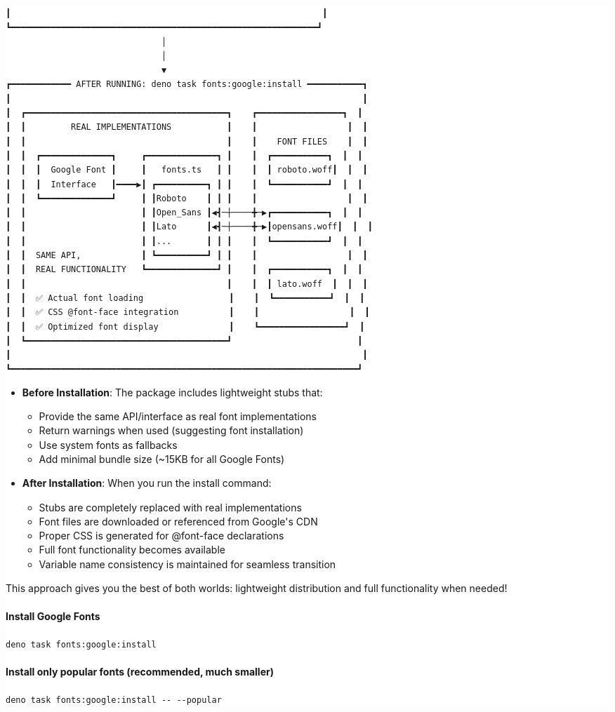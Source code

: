 ```ascii
┃                                                              ┃
┗━━━━━━━━━━━━━━━━━━━━━━━━━━━━━━━━━━━━━━━━━━━━━━━━━━━━━━━━━━━━━┛
                               │
                               │
                               ▼
┏━━━━━━━━━━━━ AFTER RUNNING: deno task fonts:google:install ━━━━━━━━━━━┓
┃                                                                      ┃
┃  ┏━━━━━━━━━━━━━━━━━━━━━━━━━━━━━━━━━━━━━━━━┓    ┏━━━━━━━━━━━━━━━━━┓  ┃
┃  ┃         REAL IMPLEMENTATIONS           ┃    ┃                  ┃  ┃
┃  ┃                                        ┃    ┃    FONT FILES    ┃  ┃
┃  ┃  ┏━━━━━━━━━━━━━━┓     ┏━━━━━━━━━━━━━━┓ ┃    ┃  ┏━━━━━━━━━━━┓  ┃  ┃
┃  ┃  ┃  Google Font ┃     ┃   fonts.ts   ┃ ┃    ┃  ┃ roboto.woff┃  ┃  ┃
┃  ┃  ┃  Interface   ┃━━━━▶┃ ┏━━━━━━━━━━┓ ┃ ┃    ┃  ┗━━━━━━━━━━━┛  ┃  ┃
┃  ┃  ┗━━━━━━━━━━━━━━┛     ┃ ┃Roboto    ┃ ┃ ┃    ┃                  ┃  ┃
┃  ┃                       ┃ ┃Open_Sans ┃◀┫─┼────╋─▶┏━━━━━━━━━━━┓  ┃  ┃
┃  ┃                       ┃ ┃Lato      ┃◀┫─┼────╋─▶┃opensans.woff┃  ┃  ┃
┃  ┃                       ┃ ┃...       ┃ ┃ ┃    ┃  ┗━━━━━━━━━━━┛  ┃  ┃
┃  ┃  SAME API,            ┃ ┗━━━━━━━━━━┛ ┃ ┃    ┃                  ┃  ┃
┃  ┃  REAL FUNCTIONALITY   ┗━━━━━━━━━━━━━━┛ ┃    ┃  ┏━━━━━━━━━━━┓  ┃  ┃
┃  ┃                                        ┃    ┃  ┃ lato.woff  ┃  ┃  ┃
┃  ┃  ✅ Actual font loading                 ┃    ┃  ┗━━━━━━━━━━━┛  ┃  ┃
┃  ┃  ✅ CSS @font-face integration          ┃    ┃                  ┃  ┃
┃  ┃  ✅ Optimized font display              ┃    ┗━━━━━━━━━━━━━━━━━┛  ┃
┃  ┗━━━━━━━━━━━━━━━━━━━━━━━━━━━━━━━━━━━━━━━━┛                         ┃
┃                                                                      ┃
┗━━━━━━━━━━━━━━━━━━━━━━━━━━━━━━━━━━━━━━━━━━━━━━━━━━━━━━━━━━━━━━━━━━━━━┛
```

- **Before Installation**: The package includes lightweight stubs that:

  - Provide the same API/interface as real font implementations
  - Return warnings when used (suggesting font installation)
  - Use system fonts as fallbacks
  - Add minimal bundle size (~15KB for all Google Fonts)

- **After Installation**: When you run the install command:
  - Stubs are completely replaced with real implementations
  - Font files are downloaded or referenced from Google's CDN
  - Proper CSS is generated for @font-face declarations
  - Full font functionality becomes available
  - Variable name consistency is maintained for seamless transition

This approach gives you the best of both worlds: lightweight distribution and full functionality when needed!

#### Install Google Fonts

```bash
deno task fonts:google:install
```

#### Install only popular fonts (recommended, much smaller)

```
deno task fonts:google:install -- --popular
```
